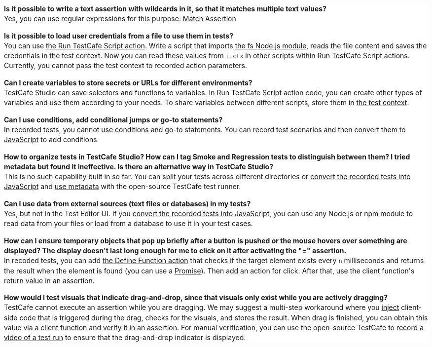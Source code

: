 **Is it possible to write a text assertion with wildcards in it, so that it matches multiple text values?**  
Yes, you can use regular expressions for this purpose: [Match Assertion](https://docs.devexpress.com/TestCafeStudio/400167/test-actions/assertions#match)

**Is it possible to load user credentials from a file to use them in tests?**  
You can use [the Run TestCafe Script action](https://docs.devexpress.com/TestCafeStudio/401265/test-actions/custom-scripts). Write a script that imports [the fs Node.js module](https://nodejs.org/api/fs.html), reads the file content and saves the credentials in [the test context](https://docs.devexpress.com/TestCafeStudio/401265/test-actions/custom-scripts#script-context). Now you can read these values from `t.ctx` in other scripts within Run TestCafe Script actions. Currently, you cannot pass the test context to recorded action parameters.

**Can I create variables to store secrets or URLs for different environments?**  
TestCafe Studio can save [selectors and functions](https://docs.devexpress.com/TestCafeStudio/400401/test-actions/statements) to variables. In [Run TestCafe Script action](https://docs.devexpress.com/TestCafeStudio/401265/test-actions/custom-scripts) code, you can create other types of variables and use them according to your needs. To share variables between different scripts, store them in [the test context](https://docs.devexpress.com/TestCafeStudio/401265/test-actions/custom-scripts#script-context).

**Can I use conditions, add conditional jumps or go-to statements?**  
In recorded tests, you cannot use conditions and go-to statements. You can record test scenarios and then [convert them to JavaScript](https://docs.devexpress.com/TestCafeStudio/401052/test-directory-structure/test-scripts#convert-recorded-tests-to-javascript) to add conditions.

**How to organize tests in TestCafe Studio? How can I tag Smoke and Regression tests to distinguish between them? I tried metadata but found it ineffective. Is there an alternative way in TestCafe Studio?**  
This is no such capability built in so far. You can split your tests across different directories or [convert the recorded tests into JavaScript](https://docs.devexpress.com/TestCafeStudio/401052/test-directory-structure/test-scripts#convert-recorded-tests-to-javascript) and [use metadata](https://devexpress.github.io/testcafe/documentation/guides/basic-guides/organize-tests.html#specify-test-metadata) with the open-source TestCafe test runner.

**Can I use data from external sources (text files or databases) in my tests?**  
Yes, but not in the Test Editor UI. If you [convert the recorded tests into JavaScript](https://docs.devexpress.com/TestCafeStudio/401052/test-directory-structure/test-scripts#convert-recorded-tests-to-javascript), you can use any Node.js or npm module to read data from your files or load from a database to use it in your test cases.

**How can I ensure temporary objects that pop up briefly after a button is pushed or the mouse hovers over something are displayed? The display doesn't last long enough for me to click on it after activating the "=" assertion.**  
In recoded tests, you can add [the Define Function action](https://docs.devexpress.com/TestCafeStudio/400401/test-actions/statements#define-function) that checks if the target element exists every `n` milliseconds and returns the result when the element is found (you can use a [Promise](https://developer.mozilla.org/en-US/docs/Web/JavaScript/Reference/Global_Objects/Promise)). Then add an action for click. After that, use the client function's return value in an assertion.

**How would I test visuals that indicate drag-and-drop, since that visuals only exist while you are actively dragging?**  
TestCafe cannot execute an assertion while you are dragging. We may suggest a multi-step workaround where you [inject](https://devexpress.github.io/testcafe/documentation/guides/advanced-guides/inject-client-scripts.html) client-side code that is triggered during the drag, checks for the visuals, and stores the result. When drag is finished, you can obtain this value [via a client function](https://devexpress.github.io/testcafe/documentation/guides/basic-guides/obtain-client-side-info.html) and [verify it in an assertion](https://devexpress.github.io/testcafe/documentation/guides/basic-guides/assert.html). For manual verification, you can use the open-source TestCafe to [record a video of a test run](https://devexpress.github.io/testcafe/documentation/guides/advanced-guides/screenshots-and-videos.html#record-videos) to ensure that the drag-and-drop indicator is displayed.
